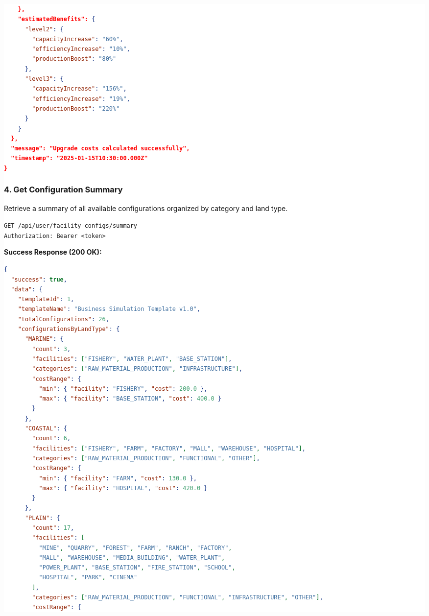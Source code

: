 ```json
    },
    "estimatedBenefits": {
      "level2": {
        "capacityIncrease": "60%",
        "efficiencyIncrease": "10%",
        "productionBoost": "80%"
      },
      "level3": {
        "capacityIncrease": "156%",
        "efficiencyIncrease": "19%",
        "productionBoost": "220%"
      }
    }
  },
  "message": "Upgrade costs calculated successfully",
  "timestamp": "2025-01-15T10:30:00.000Z"
}
```

### 4. Get Configuration Summary

Retrieve a summary of all available configurations organized by category and land type.

```http
GET /api/user/facility-configs/summary
Authorization: Bearer <token>
```

**Success Response (200 OK):**
```json
{
  "success": true,
  "data": {
    "templateId": 1,
    "templateName": "Business Simulation Template v1.0",
    "totalConfigurations": 26,
    "configurationsByLandType": {
      "MARINE": {
        "count": 3,
        "facilities": ["FISHERY", "WATER_PLANT", "BASE_STATION"],
        "categories": ["RAW_MATERIAL_PRODUCTION", "INFRASTRUCTURE"],
        "costRange": {
          "min": { "facility": "FISHERY", "cost": 200.0 },
          "max": { "facility": "BASE_STATION", "cost": 400.0 }
        }
      },
      "COASTAL": {
        "count": 6,
        "facilities": ["FISHERY", "FARM", "FACTORY", "MALL", "WAREHOUSE", "HOSPITAL"],
        "categories": ["RAW_MATERIAL_PRODUCTION", "FUNCTIONAL", "OTHER"],
        "costRange": {
          "min": { "facility": "FARM", "cost": 130.0 },
          "max": { "facility": "HOSPITAL", "cost": 420.0 }
        }
      },
      "PLAIN": {
        "count": 17,
        "facilities": [
          "MINE", "QUARRY", "FOREST", "FARM", "RANCH", "FACTORY",
          "MALL", "WAREHOUSE", "MEDIA_BUILDING", "WATER_PLANT",
          "POWER_PLANT", "BASE_STATION", "FIRE_STATION", "SCHOOL",
          "HOSPITAL", "PARK", "CINEMA"
        ],
        "categories": ["RAW_MATERIAL_PRODUCTION", "FUNCTIONAL", "INFRASTRUCTURE", "OTHER"],
        "costRange": {
```